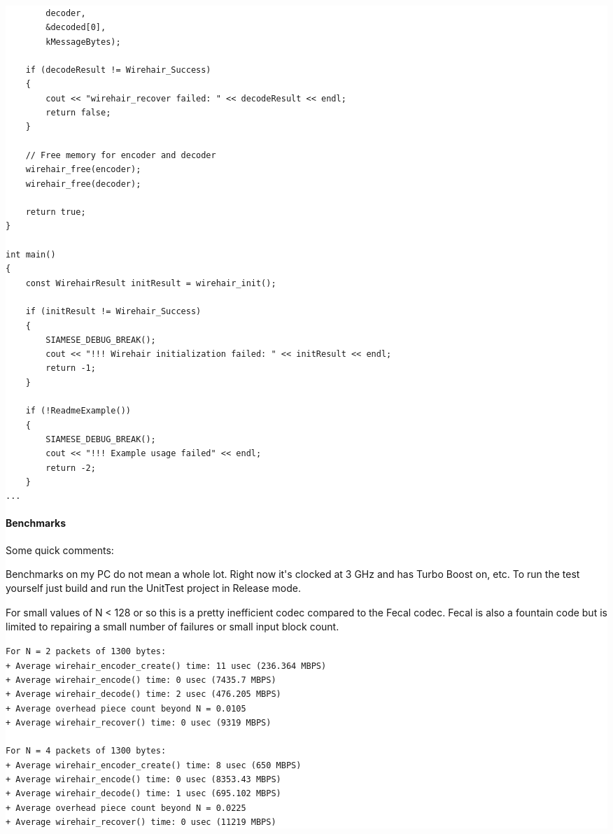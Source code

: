 ~~~
        decoder,
        &decoded[0],
        kMessageBytes);

    if (decodeResult != Wirehair_Success)
    {
        cout << "wirehair_recover failed: " << decodeResult << endl;
        return false;
    }

    // Free memory for encoder and decoder
    wirehair_free(encoder);
    wirehair_free(decoder);

    return true;
}

int main()
{
    const WirehairResult initResult = wirehair_init();

    if (initResult != Wirehair_Success)
    {
        SIAMESE_DEBUG_BREAK();
        cout << "!!! Wirehair initialization failed: " << initResult << endl;
        return -1;
    }

    if (!ReadmeExample())
    {
        SIAMESE_DEBUG_BREAK();
        cout << "!!! Example usage failed" << endl;
        return -2;
    }
...
~~~


#### Benchmarks

Some quick comments:

Benchmarks on my PC do not mean a whole lot.  Right now it's clocked at 3 GHz and has Turbo Boost on, etc.
To run the test yourself just build and run the UnitTest project in Release mode.

For small values of N < 128 or so this is a pretty inefficient codec compared to the Fecal codec.  Fecal is also a fountain code but is limited to repairing a small number of failures or small input block count.

~~~
For N = 2 packets of 1300 bytes:
+ Average wirehair_encoder_create() time: 11 usec (236.364 MBPS)
+ Average wirehair_encode() time: 0 usec (7435.7 MBPS)
+ Average wirehair_decode() time: 2 usec (476.205 MBPS)
+ Average overhead piece count beyond N = 0.0105
+ Average wirehair_recover() time: 0 usec (9319 MBPS)

For N = 4 packets of 1300 bytes:
+ Average wirehair_encoder_create() time: 8 usec (650 MBPS)
+ Average wirehair_encode() time: 0 usec (8353.43 MBPS)
+ Average wirehair_decode() time: 1 usec (695.102 MBPS)
+ Average overhead piece count beyond N = 0.0225
+ Average wirehair_recover() time: 0 usec (11219 MBPS)

~~~